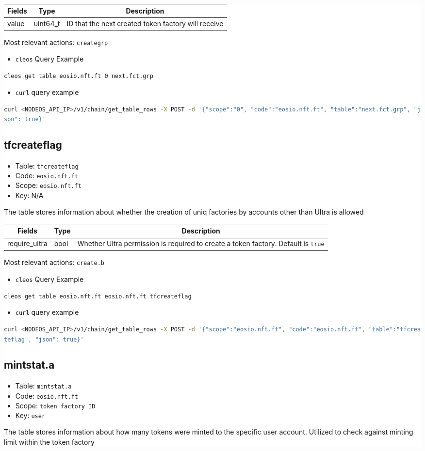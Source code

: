 | Fields | Type     | Description                                         |
| ------ | -------- | --------------------------------------------------- |
| value  | uint64_t | ID that the next created token factory will receive |

Most relevant actions: `creategrp`

-   `cleos` Query Example

```sh
cleos get table eosio.nft.ft 0 next.fct.grp
```

-   `curl` query example

```sh
curl <NODEOS_API_IP>/v1/chain/get_table_rows -X POST -d '{"scope":"0", "code":"eosio.nft.ft", "table":"next.fct.grp", "json": true}'
```

## tfcreateflag

-   Table: `tfcreateflag`
-   Code: `eosio.nft.ft`
-   Scope: `eosio.nft.ft`
-   Key: N/A

The table stores information about whether the creation of uniq factories by accounts other than Ultra is allowed

| Fields        | Type | Description                                                                       |
| ------------- | ---- | --------------------------------------------------------------------------------- |
| require_ultra | bool | Whether Ultra permission is required to create a token factory. Default is `true` |

Most relevant actions: `create.b`

-   `cleos` Query Example

```sh
cleos get table eosio.nft.ft eosio.nft.ft tfcreateflag
```

-   `curl` query example

```sh
curl <NODEOS_API_IP>/v1/chain/get_table_rows -X POST -d '{"scope":"eosio.nft.ft", "code":"eosio.nft.ft", "table":"tfcreateflag", "json": true}'
```

## mintstat.a

-   Table: `mintstat.a`
-   Code: `eosio.nft.ft`
-   Scope: `token factory ID`
-   Key: `user`

The table stores information about how many tokens were minted to the specific user account. Utilized to check against minting limit within the token factory
